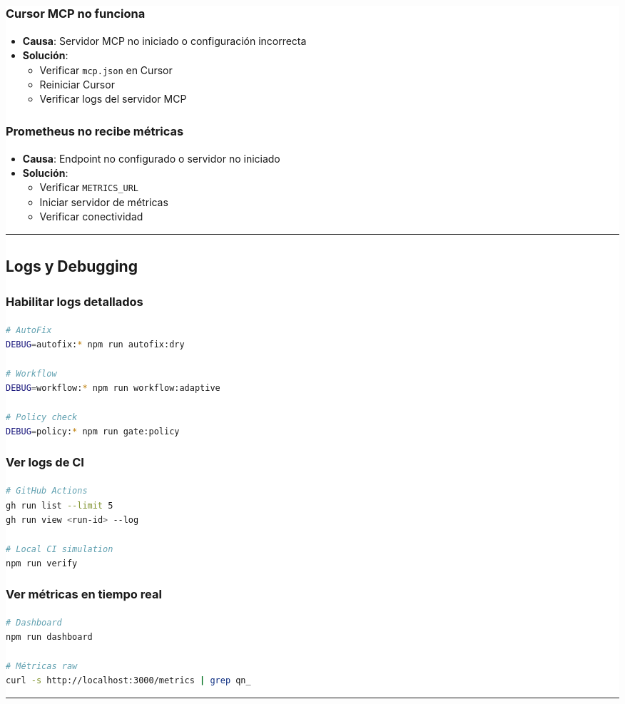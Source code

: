 ### Cursor MCP no funciona
- **Causa**: Servidor MCP no iniciado o configuración incorrecta
- **Solución**:
  - Verificar `mcp.json` en Cursor
  - Reiniciar Cursor
  - Verificar logs del servidor MCP

### Prometheus no recibe métricas
- **Causa**: Endpoint no configurado o servidor no iniciado
- **Solución**:
  - Verificar `METRICS_URL`
  - Iniciar servidor de métricas
  - Verificar conectividad

---

## Logs y Debugging

### Habilitar logs detallados
```bash
# AutoFix
DEBUG=autofix:* npm run autofix:dry

# Workflow
DEBUG=workflow:* npm run workflow:adaptive

# Policy check
DEBUG=policy:* npm run gate:policy
```

### Ver logs de CI
```bash
# GitHub Actions
gh run list --limit 5
gh run view <run-id> --log

# Local CI simulation
npm run verify
```

### Ver métricas en tiempo real
```bash
# Dashboard
npm run dashboard

# Métricas raw
curl -s http://localhost:3000/metrics | grep qn_
```

---

